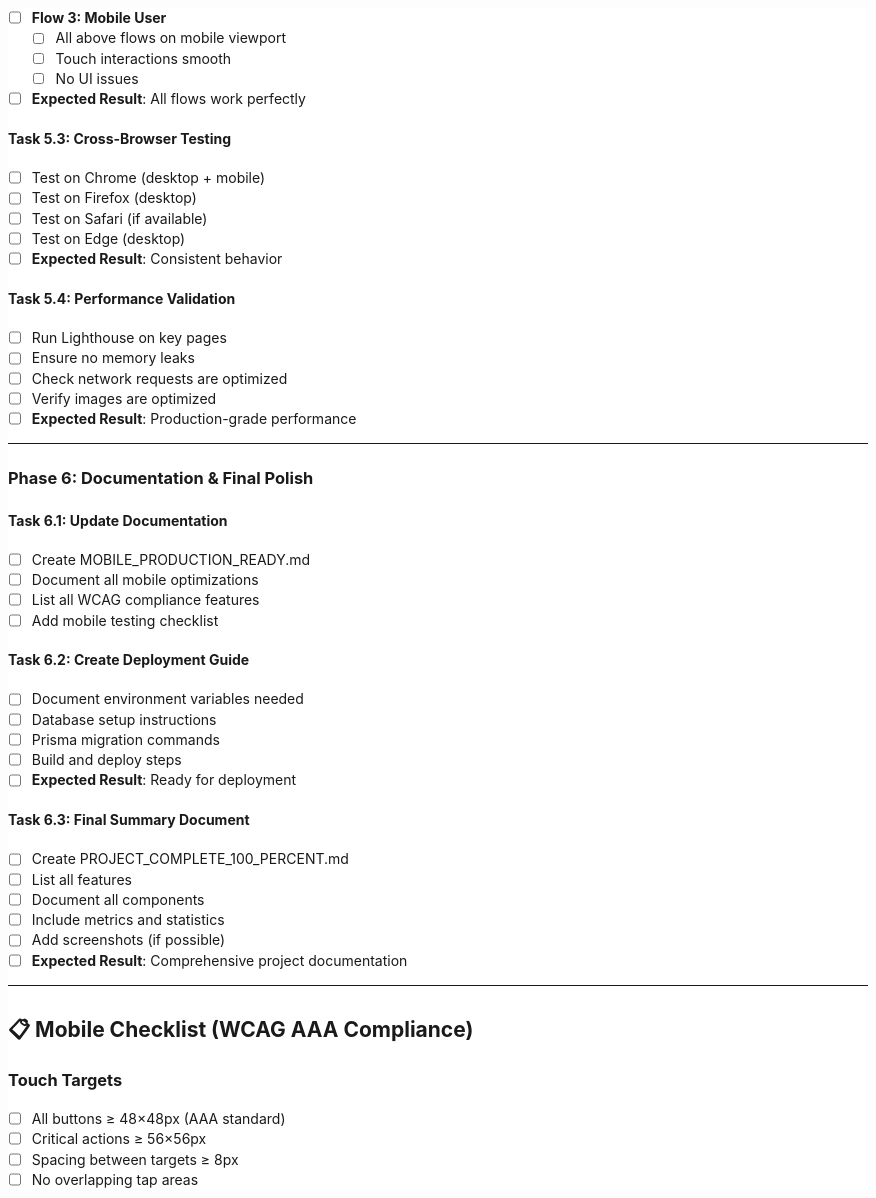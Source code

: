 - [ ] **Flow 3: Mobile User**
  - [ ] All above flows on mobile viewport
  - [ ] Touch interactions smooth
  - [ ] No UI issues
  
- [ ] **Expected Result**: All flows work perfectly

#### Task 5.3: Cross-Browser Testing
- [ ] Test on Chrome (desktop + mobile)
- [ ] Test on Firefox (desktop)
- [ ] Test on Safari (if available)
- [ ] Test on Edge (desktop)
- [ ] **Expected Result**: Consistent behavior

#### Task 5.4: Performance Validation
- [ ] Run Lighthouse on key pages
- [ ] Ensure no memory leaks
- [ ] Check network requests are optimized
- [ ] Verify images are optimized
- [ ] **Expected Result**: Production-grade performance

---

### Phase 6: Documentation & Final Polish

#### Task 6.1: Update Documentation
- [ ] Create MOBILE_PRODUCTION_READY.md
- [ ] Document all mobile optimizations
- [ ] List all WCAG compliance features
- [ ] Add mobile testing checklist

#### Task 6.2: Create Deployment Guide
- [ ] Document environment variables needed
- [ ] Database setup instructions
- [ ] Prisma migration commands
- [ ] Build and deploy steps
- [ ] **Expected Result**: Ready for deployment

#### Task 6.3: Final Summary Document
- [ ] Create PROJECT_COMPLETE_100_PERCENT.md
- [ ] List all features
- [ ] Document all components
- [ ] Include metrics and statistics
- [ ] Add screenshots (if possible)
- [ ] **Expected Result**: Comprehensive project documentation

---

## 📋 Mobile Checklist (WCAG AAA Compliance)

### Touch Targets
- [ ] All buttons ≥ 48×48px (AAA standard)
- [ ] Critical actions ≥ 56×56px
- [ ] Spacing between targets ≥ 8px
- [ ] No overlapping tap areas

